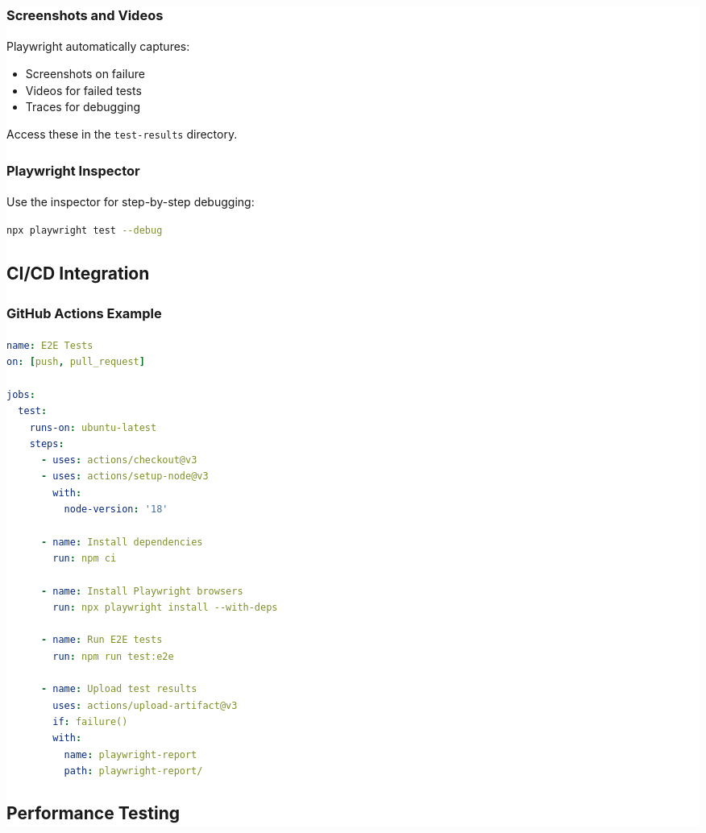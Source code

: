 ### Screenshots and Videos

Playwright automatically captures:

- Screenshots on failure
- Videos for failed tests
- Traces for debugging

Access these in the `test-results` directory.

### Playwright Inspector

Use the inspector for step-by-step debugging:

```bash
npx playwright test --debug
```

## CI/CD Integration

### GitHub Actions Example

```yaml
name: E2E Tests
on: [push, pull_request]

jobs:
  test:
    runs-on: ubuntu-latest
    steps:
      - uses: actions/checkout@v3
      - uses: actions/setup-node@v3
        with:
          node-version: '18'

      - name: Install dependencies
        run: npm ci

      - name: Install Playwright browsers
        run: npx playwright install --with-deps

      - name: Run E2E tests
        run: npm run test:e2e

      - name: Upload test results
        uses: actions/upload-artifact@v3
        if: failure()
        with:
          name: playwright-report
          path: playwright-report/
```

## Performance Testing
